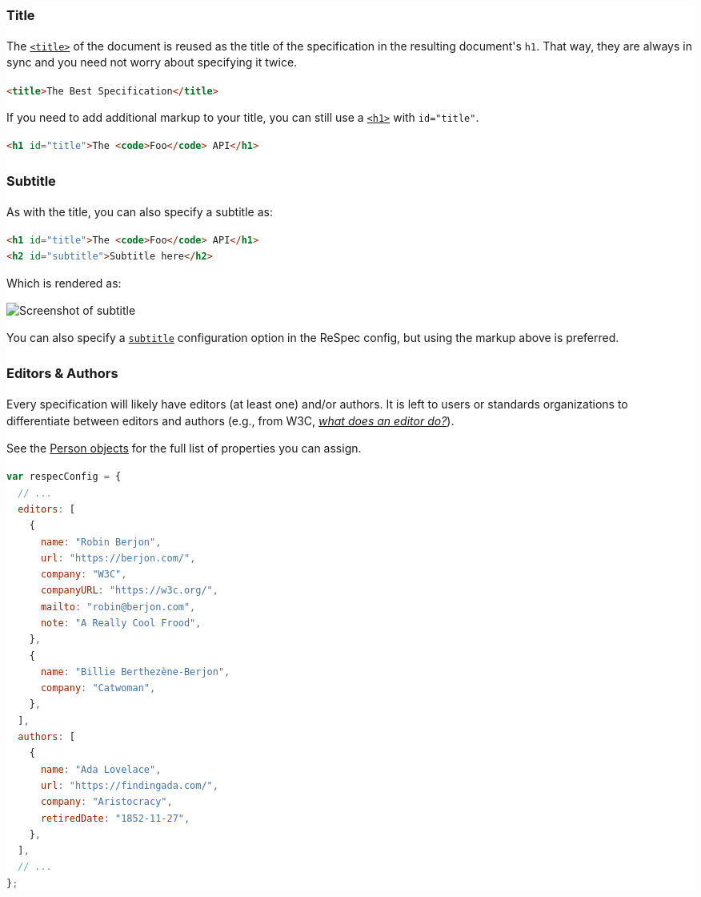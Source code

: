 ### Title

The [`<title>`](title-element) of the document is reused as the title of the specification in the resulting document's `h1`. That way, they are always in sync and you need not worry about specifying it twice.

```html "example": "Setting a title"
<title>The Best Specification</title>
```

If you need to add additional markup to your title, you can still use a [`<h1>`](h1-element) with `id="title"`.

```html "example": "Specification title with custom markup."
<h1 id="title">The <code>Foo</code> API</h1>
```

### Subtitle
As with the title, you can also specify a subtitle as:

```html "example": "Specification subtitle with custom markup."
<h1 id="title">The <code>Foo</code> API</h1>
<h2 id="subtitle">Subtitle here</h2>
```

Which is rendered as:

![Screenshot of subtitle](https://user-images.githubusercontent.com/870154/108663267-444b7380-7524-11eb-95b4-e94911c907c0.png)

You can also specify a [`subtitle`](subtitle) configuration option in the ReSpec config, but using the markup above is preferred. 

### Editors & Authors

Every specification will likely have editors (at least one) and/or authors. It is left to users or standards organizations to differentiate between editors and authors (e.g., from W3C, <cite>[what does an editor do?](https://lists.w3.org/Archives/Member/chairs/1999JanMar/0056)</cite>).

See the [Person objects](person) for the full list of properties you can assign.  

```js "example": "Specifying editors and authors."
var respecConfig = {
  // ...
  editors: [
    {
      name: "Robin Berjon",
      url: "https://berjon.com/",
      company: "W3C",
      companyURL: "https://w3c.org/",
      mailto: "robin@berjon.com",
      note: "A Really Cool Frood",
    },
    {
      name: "Billie Berthezène-Berjon",
      company: "Catwoman",
    },
  ],
  authors: [
    {
      name: "Ada Lovelace",
      url: "https://findingada.com/",
      company: "Aristocracy",
      retiredDate: "1852-11-27",
    },
  ],
  // ...
};
```
